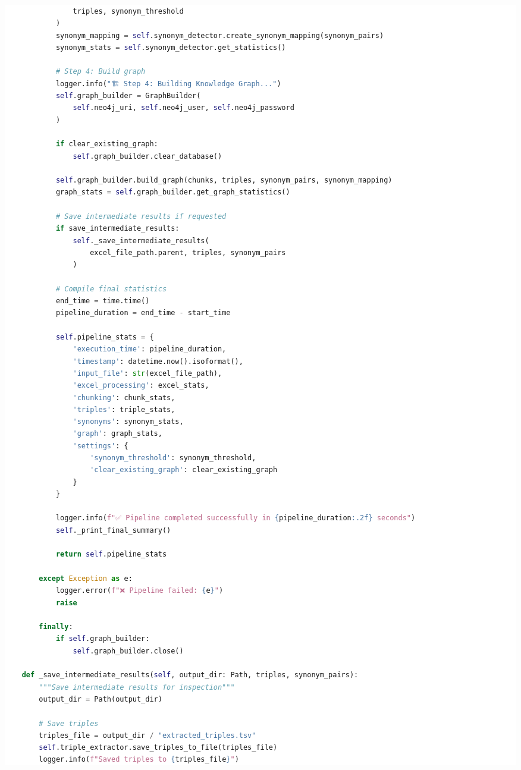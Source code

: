 ```python
                triples, synonym_threshold
            )
            synonym_mapping = self.synonym_detector.create_synonym_mapping(synonym_pairs)
            synonym_stats = self.synonym_detector.get_statistics()
            
            # Step 4: Build graph
            logger.info("🏗️ Step 4: Building Knowledge Graph...")
            self.graph_builder = GraphBuilder(
                self.neo4j_uri, self.neo4j_user, self.neo4j_password
            )
            
            if clear_existing_graph:
                self.graph_builder.clear_database()
            
            self.graph_builder.build_graph(chunks, triples, synonym_pairs, synonym_mapping)
            graph_stats = self.graph_builder.get_graph_statistics()
            
            # Save intermediate results if requested
            if save_intermediate_results:
                self._save_intermediate_results(
                    excel_file_path.parent, triples, synonym_pairs
                )
            
            # Compile final statistics
            end_time = time.time()
            pipeline_duration = end_time - start_time
            
            self.pipeline_stats = {
                'execution_time': pipeline_duration,
                'timestamp': datetime.now().isoformat(),
                'input_file': str(excel_file_path),
                'excel_processing': excel_stats,
                'chunking': chunk_stats,
                'triples': triple_stats,
                'synonyms': synonym_stats,
                'graph': graph_stats,
                'settings': {
                    'synonym_threshold': synonym_threshold,
                    'clear_existing_graph': clear_existing_graph
                }
            }
            
            logger.info(f"✅ Pipeline completed successfully in {pipeline_duration:.2f} seconds")
            self._print_final_summary()
            
            return self.pipeline_stats
            
        except Exception as e:
            logger.error(f"❌ Pipeline failed: {e}")
            raise
        
        finally:
            if self.graph_builder:
                self.graph_builder.close()
    
    def _save_intermediate_results(self, output_dir: Path, triples, synonym_pairs):
        """Save intermediate results for inspection"""
        output_dir = Path(output_dir)
        
        # Save triples
        triples_file = output_dir / "extracted_triples.tsv"
        self.triple_extractor.save_triples_to_file(triples_file)
        logger.info(f"Saved triples to {triples_file}")
```